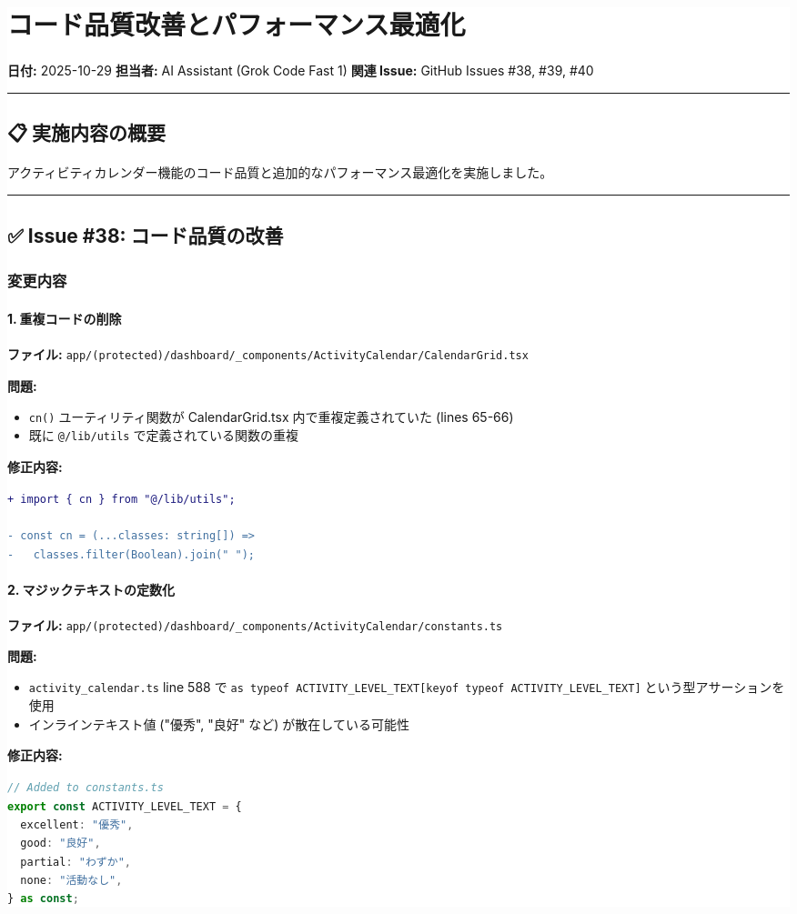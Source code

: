 # コード品質改善とパフォーマンス最適化

**日付:** 2025-10-29
**担当者:** AI Assistant (Grok Code Fast 1)
**関連 Issue:** GitHub Issues #38, #39, #40

---

## 📋 実施内容の概要

アクティビティカレンダー機能のコード品質と追加的なパフォーマンス最適化を実施しました。

---

## ✅ Issue #38: コード品質の改善

### 変更内容

#### 1. 重複コードの削除

**ファイル:** `app/(protected)/dashboard/_components/ActivityCalendar/CalendarGrid.tsx`

**問題:**
- `cn()` ユーティリティ関数が CalendarGrid.tsx 内で重複定義されていた (lines 65-66)
- 既に `@/lib/utils` で定義されている関数の重複

**修正内容:**
```diff
+ import { cn } from "@/lib/utils";

- const cn = (...classes: string[]) =>
-   classes.filter(Boolean).join(" ");
```

#### 2. マジックテキストの定数化

**ファイル:** `app/(protected)/dashboard/_components/ActivityCalendar/constants.ts`

**問題:**
- `activity_calendar.ts` line 588 で `as typeof ACTIVITY_LEVEL_TEXT[keyof typeof ACTIVITY_LEVEL_TEXT]` という型アサーションを使用
- インラインテキスト値 ("優秀", "良好" など) が散在している可能性

**修正内容:**
```typescript
// Added to constants.ts
export const ACTIVITY_LEVEL_TEXT = {
  excellent: "優秀",
  good: "良好",
  partial: "わずか",
  none: "活動なし",
} as const;
```
